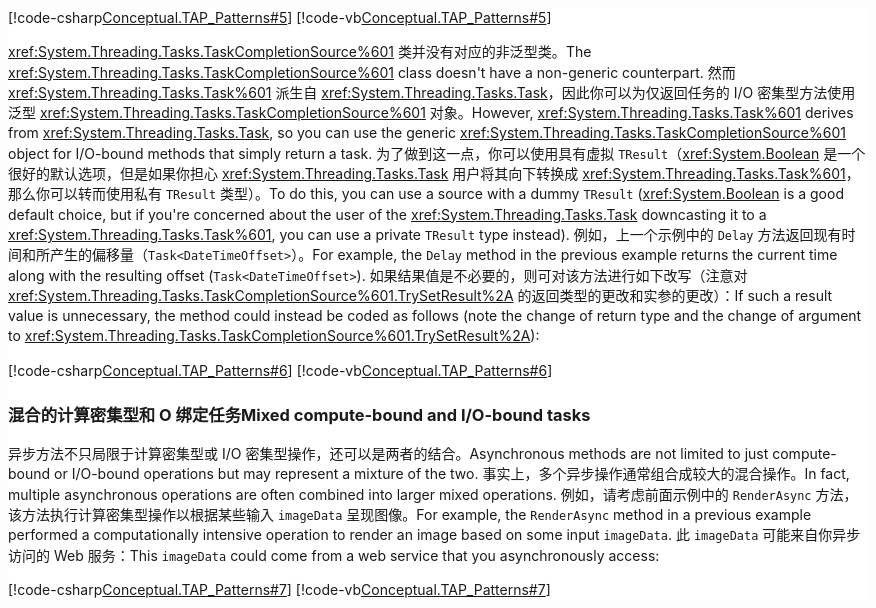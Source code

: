 [!code-csharp[Conceptual.TAP_Patterns#5](../../../samples/snippets/csharp/VS_Snippets_CLR/conceptual.tap_patterns/cs/patterns1.cs#5)]
[!code-vb[Conceptual.TAP_Patterns#5](../../../samples/snippets/visualbasic/VS_Snippets_CLR/conceptual.tap_patterns/vb/patterns1.vb#5)]

<span data-ttu-id="09fc7-169"><xref:System.Threading.Tasks.TaskCompletionSource%601> 类并没有对应的非泛型类。</span><span class="sxs-lookup"><span data-stu-id="09fc7-169">The <xref:System.Threading.Tasks.TaskCompletionSource%601> class doesn't have a non-generic counterpart.</span></span> <span data-ttu-id="09fc7-170">然而 <xref:System.Threading.Tasks.Task%601> 派生自 <xref:System.Threading.Tasks.Task>，因此你可以为仅返回任务的 I/O 密集型方法使用泛型 <xref:System.Threading.Tasks.TaskCompletionSource%601> 对象。</span><span class="sxs-lookup"><span data-stu-id="09fc7-170">However, <xref:System.Threading.Tasks.Task%601> derives from <xref:System.Threading.Tasks.Task>, so you can use the generic <xref:System.Threading.Tasks.TaskCompletionSource%601> object for I/O-bound methods that simply return a task.</span></span> <span data-ttu-id="09fc7-171">为了做到这一点，你可以使用具有虚拟 `TResult`（<xref:System.Boolean> 是一个很好的默认选项，但是如果你担心 <xref:System.Threading.Tasks.Task> 用户将其向下转换成 <xref:System.Threading.Tasks.Task%601>，那么你可以转而使用私有 `TResult` 类型）。</span><span class="sxs-lookup"><span data-stu-id="09fc7-171">To do this, you can use a source with a dummy `TResult` (<xref:System.Boolean> is a good default choice, but if you're concerned about the user of the <xref:System.Threading.Tasks.Task> downcasting it to a <xref:System.Threading.Tasks.Task%601>, you can use a private `TResult` type instead).</span></span> <span data-ttu-id="09fc7-172">例如，上一个示例中的 `Delay` 方法返回现有时间和所产生的偏移量（`Task<DateTimeOffset>`）。</span><span class="sxs-lookup"><span data-stu-id="09fc7-172">For example, the `Delay` method in the previous example returns the current time along with the resulting offset (`Task<DateTimeOffset>`).</span></span> <span data-ttu-id="09fc7-173">如果结果值是不必要的，则可对该方法进行如下改写（注意对 <xref:System.Threading.Tasks.TaskCompletionSource%601.TrySetResult%2A> 的返回类型的更改和实参的更改）：</span><span class="sxs-lookup"><span data-stu-id="09fc7-173">If such a result value is unnecessary, the method could instead be coded as follows (note the change of return type and the change of argument to <xref:System.Threading.Tasks.TaskCompletionSource%601.TrySetResult%2A>):</span></span>

[!code-csharp[Conceptual.TAP_Patterns#6](../../../samples/snippets/csharp/VS_Snippets_CLR/conceptual.tap_patterns/cs/patterns1.cs#6)]
[!code-vb[Conceptual.TAP_Patterns#6](../../../samples/snippets/visualbasic/VS_Snippets_CLR/conceptual.tap_patterns/vb/patterns1.vb#6)]

### <a name="mixed-compute-bound-and-io-bound-tasks"></a><span data-ttu-id="09fc7-174">混合的计算密集型和 O 绑定任务</span><span class="sxs-lookup"><span data-stu-id="09fc7-174">Mixed compute-bound and I/O-bound tasks</span></span>
<span data-ttu-id="09fc7-175">异步方法不只局限于计算密集型或 I/O 密集型操作，还可以是两者的结合。</span><span class="sxs-lookup"><span data-stu-id="09fc7-175">Asynchronous methods are not limited to just compute-bound or I/O-bound operations but may represent a mixture of the two.</span></span> <span data-ttu-id="09fc7-176">事实上，多个异步操作通常组合成较大的混合操作。</span><span class="sxs-lookup"><span data-stu-id="09fc7-176">In fact, multiple asynchronous operations are often combined into larger mixed operations.</span></span> <span data-ttu-id="09fc7-177">例如，请考虑前面示例中的 `RenderAsync` 方法，该方法执行计算密集型操作以根据某些输入 `imageData` 呈现图像。</span><span class="sxs-lookup"><span data-stu-id="09fc7-177">For example, the `RenderAsync` method in a previous example performed a computationally intensive operation to render an image based on some input `imageData`.</span></span> <span data-ttu-id="09fc7-178">此 `imageData` 可能来自你异步访问的 Web 服务：</span><span class="sxs-lookup"><span data-stu-id="09fc7-178">This `imageData` could come from a web service that you asynchronously access:</span></span>

[!code-csharp[Conceptual.TAP_Patterns#7](../../../samples/snippets/csharp/VS_Snippets_CLR/conceptual.tap_patterns/cs/patterns1.cs#7)]
[!code-vb[Conceptual.TAP_Patterns#7](../../../samples/snippets/visualbasic/VS_Snippets_CLR/conceptual.tap_patterns/vb/patterns1.vb#7)]
